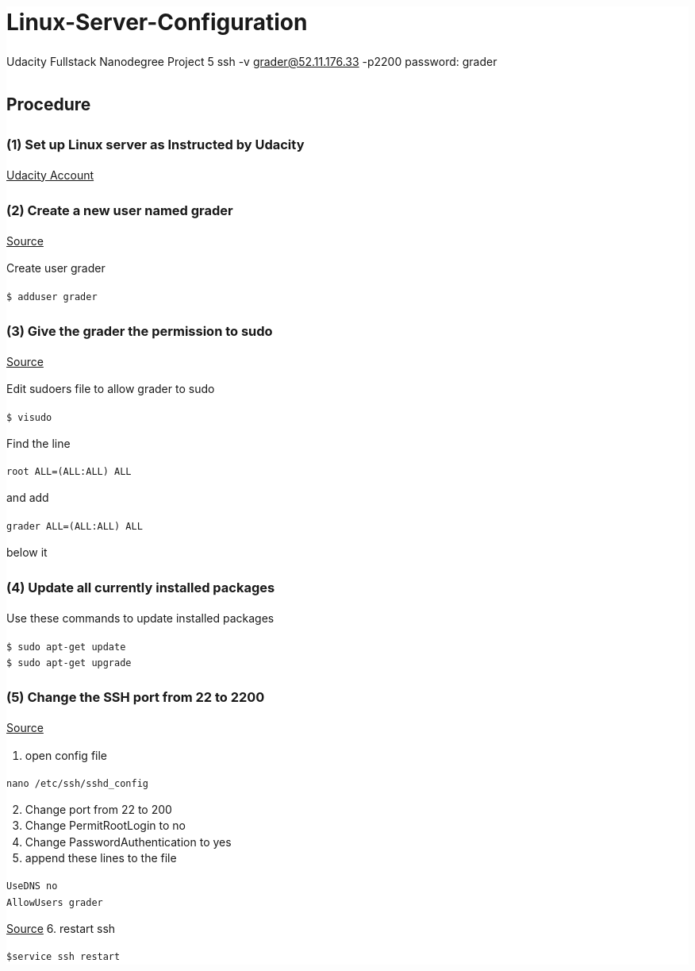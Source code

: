 # Linux-Server-Configuration
Udacity Fullstack Nanodegree Project 5
ssh -v grader@52.11.176.33 -p2200
password: grader

## Procedure


### (1) Set up Linux server as Instructed by Udacity
<a href="https://www.udacity.com/account#!/development_environment">Udacity Account</a>

### (2) Create a new user named grader
<a href="https://www.digitalocean.com/community/tutorials/how-to-add-and-delete-users-on-an-ubuntu-14-04-vps">Source</a>

Create user grader
```
$ adduser grader
```

### (3) Give the grader the permission to sudo
<a href="https://www.digitalocean.com/community/tutorials/how-to-add-and-delete-users-on-an-ubuntu-14-04-vps">Source</a>

Edit sudoers file to allow grader to sudo
```
$ visudo
```
Find the line
```
root ALL=(ALL:ALL) ALL
```
and add
```
grader ALL=(ALL:ALL) ALL
```
below it

### (4) Update all currently installed packages

Use these commands to update installed packages
```
$ sudo apt-get update
$ sudo apt-get upgrade
```

### (5) Change the SSH port from 22 to 2200
<a href="http://askubuntu.com/questions/16650/create-a-new-ssh-user-on-ubuntu-server">Source</a>
1. open config file
```
nano /etc/ssh/sshd_config
```
2. Change port from 22 to 200
3. Change PermitRootLogin to no
4. Change PasswordAuthentication to yes
5. append these lines to the file
```
UseDNS no
AllowUsers grader
```
<a href="https://www.digitalocean.com/community/tutorials/how-to-configure-ssh-key-based-authentication-on-a-linux-server">Source</a>
6. restart ssh
```
$service ssh restart
```